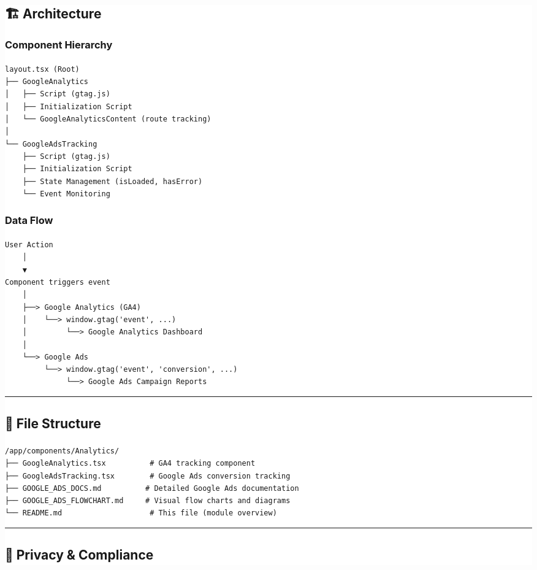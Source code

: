 
## 🏗️ Architecture

### Component Hierarchy

```
layout.tsx (Root)
├── GoogleAnalytics
│   ├── Script (gtag.js)
│   ├── Initialization Script
│   └── GoogleAnalyticsContent (route tracking)
│
└── GoogleAdsTracking
    ├── Script (gtag.js)
    ├── Initialization Script
    ├── State Management (isLoaded, hasError)
    └── Event Monitoring
```

### Data Flow

```
User Action
    │
    ▼
Component triggers event
    │
    ├──> Google Analytics (GA4)
    │    └──> window.gtag('event', ...)
    │         └──> Google Analytics Dashboard
    │
    └──> Google Ads
         └──> window.gtag('event', 'conversion', ...)
              └──> Google Ads Campaign Reports
```

---

## 📁 File Structure

```
/app/components/Analytics/
├── GoogleAnalytics.tsx          # GA4 tracking component
├── GoogleAdsTracking.tsx        # Google Ads conversion tracking
├── GOOGLE_ADS_DOCS.md          # Detailed Google Ads documentation
├── GOOGLE_ADS_FLOWCHART.md     # Visual flow charts and diagrams
└── README.md                    # This file (module overview)
```

---

## 🔐 Privacy & Compliance
